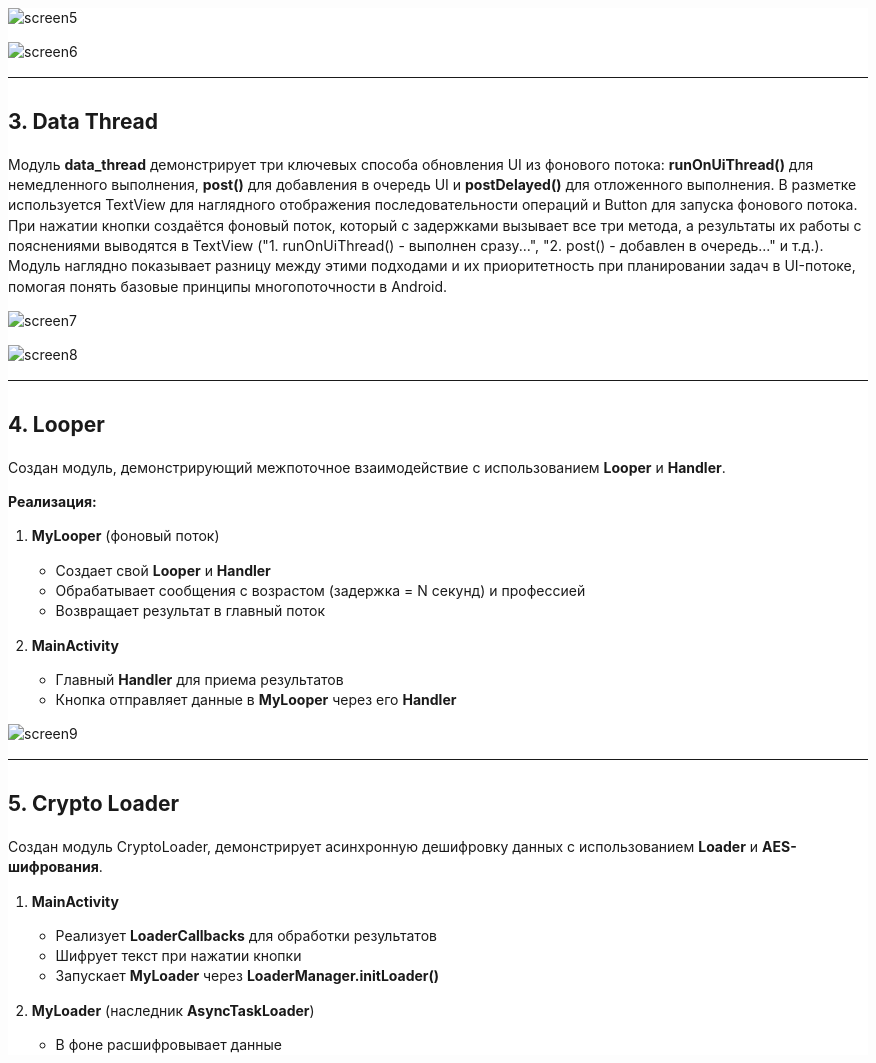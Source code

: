 ![screen5](https://github.com/user-attachments/assets/0efb90b4-ea04-45d9-8bd2-13a128f5981f)

![screen6](https://github.com/user-attachments/assets/05f6e056-955a-41d3-9fd6-0630ebd2e3cd)

---
## 3. Data Thread

Модуль **data_thread** демонстрирует три ключевых способа обновления UI из фонового потока: **runOnUiThread()** для немедленного выполнения, **post()** для добавления в очередь UI и **postDelayed()** для отложенного выполнения. В разметке используется TextView для наглядного отображения последовательности операций и Button для запуска фонового потока. При нажатии кнопки создаётся фоновый поток, который с задержками вызывает все три метода, а результаты их работы с пояснениями выводятся в TextView ("1. runOnUiThread() - выполнен сразу...", "2. post() - добавлен в очередь..." и т.д.). Модуль наглядно показывает разницу между этими подходами и их приоритетность при планировании задач в UI-потоке, помогая понять базовые принципы многопоточности в Android.

![screen7](https://github.com/user-attachments/assets/e14bba75-41a7-4126-975f-ad638ac49ef8)

![screen8](https://github.com/user-attachments/assets/83c6627e-e0ec-434e-96c3-7368a19a6dd4)

---
## 4. Looper

Создан модуль, демонстрирующий межпоточное взаимодействие с использованием **Looper** и **Handler**.  

**Реализация:**  
1. **MyLooper** (фоновый поток)  
   - Создает свой **Looper** и **Handler**  
   - Обрабатывает сообщения с возрастом (задержка = N секунд) и профессией  
   - Возвращает результат в главный поток  

2. **MainActivity**  
   - Главный **Handler** для приема результатов  
   - Кнопка отправляет данные в **MyLooper** через его **Handler**

![screen9](https://github.com/user-attachments/assets/3804b9a8-c563-4edb-9ea6-e9d79fd391ae)

---

## 5. Crypto Loader

Создан модуль CryptoLoader, демонстрирует асинхронную дешифровку данных с использованием **Loader** и **AES-шифрования**.  

1. **MainActivity**  
   - Реализует **LoaderCallbacks<String>** для обработки результатов  
   - Шифрует текст при нажатии кнопки
   - Запускает **MyLoader** через **LoaderManager.initLoader()** 

2. **MyLoader** (наследник **AsyncTaskLoader**)  
   - В фоне расшифровывает данные
